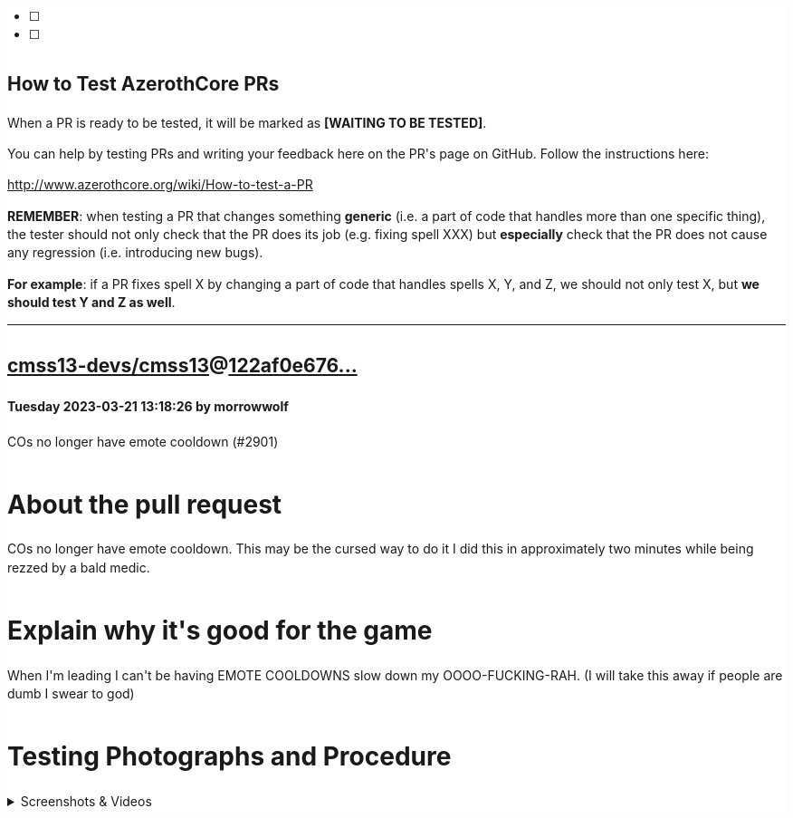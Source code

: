 - [ ]
- [ ]


## How to Test AzerothCore PRs
 
When a PR is ready to be tested, it will be marked as **[WAITING TO BE
TESTED]**.

You can help by testing PRs and writing your feedback here on the PR's
page on GitHub. Follow the instructions here:

http://www.azerothcore.org/wiki/How-to-test-a-PR

**REMEMBER**: when testing a PR that changes something **generic** (i.e.
a part of code that handles more than one specific thing), the tester
should not only check that the PR does its job (e.g. fixing spell XXX)
but **especially** check that the PR does not cause any regression (i.e.
introducing new bugs).

**For example**: if a PR fixes spell X by changing a part of code that
handles spells X, Y, and Z, we should not only test X, but **we should
test Y and Z as well**.

---
## [cmss13-devs/cmss13](https://github.com/cmss13-devs/cmss13)@[122af0e676...](https://github.com/cmss13-devs/cmss13/commit/122af0e67660a5e4b636bcc42c4c1ee244bfeff2)
#### Tuesday 2023-03-21 13:18:26 by morrowwolf

COs no longer have emote cooldown (#2901)



# About the pull request

COs no longer have emote cooldown. This may be the cursed way to do it I
did this in approximately two minutes while being rezzed by a bald
medic.

# Explain why it's good for the game

When I'm leading I can't be having EMOTE COOLDOWNS slow down my
OOOO-FUCKING-RAH. (I will take this away if people are dumb I swear to
god)


# Testing Photographs and Procedure

<details><summary>Screenshots & Videos</summary></details>

